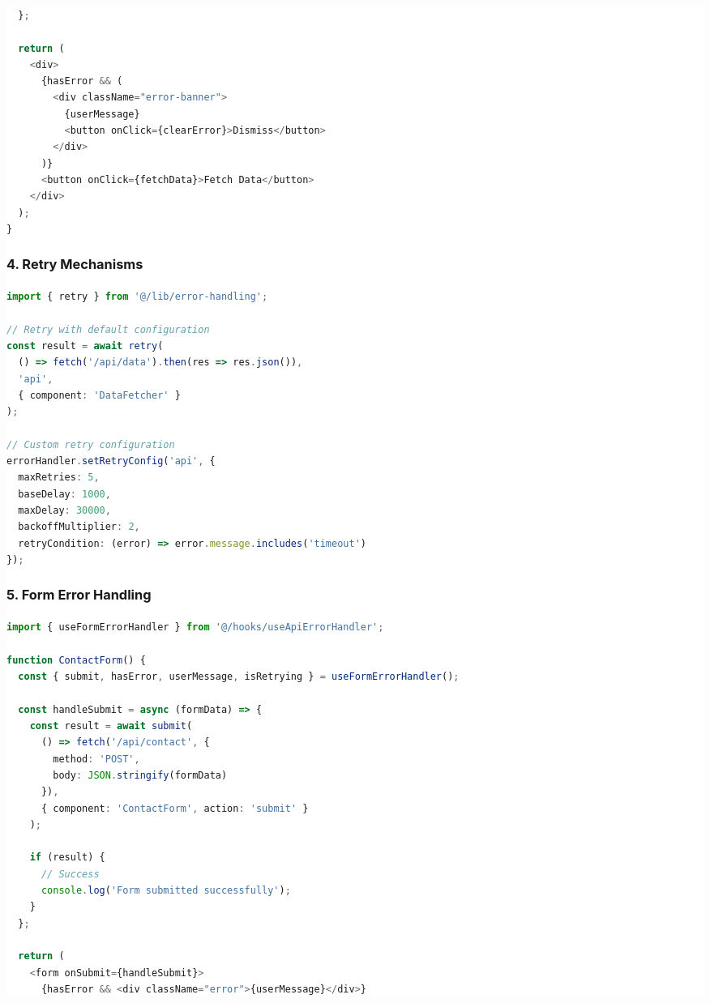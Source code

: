 ```typescript
  };

  return (
    <div>
      {hasError && (
        <div className="error-banner">
          {userMessage}
          <button onClick={clearError}>Dismiss</button>
        </div>
      )}
      <button onClick={fetchData}>Fetch Data</button>
    </div>
  );
}
```

### **4. Retry Mechanisms**

```typescript
import { retry } from '@/lib/error-handling';

// Retry with default configuration
const result = await retry(
  () => fetch('/api/data').then(res => res.json()),
  'api',
  { component: 'DataFetcher' }
);

// Custom retry configuration
errorHandler.setRetryConfig('api', {
  maxRetries: 5,
  baseDelay: 1000,
  maxDelay: 30000,
  backoffMultiplier: 2,
  retryCondition: (error) => error.message.includes('timeout')
});
```

### **5. Form Error Handling**

```typescript
import { useFormErrorHandler } from '@/hooks/useApiErrorHandler';

function ContactForm() {
  const { submit, hasError, userMessage, isRetrying } = useFormErrorHandler();

  const handleSubmit = async (formData) => {
    const result = await submit(
      () => fetch('/api/contact', {
        method: 'POST',
        body: JSON.stringify(formData)
      }),
      { component: 'ContactForm', action: 'submit' }
    );

    if (result) {
      // Success
      console.log('Form submitted successfully');
    }
  };

  return (
    <form onSubmit={handleSubmit}>
      {hasError && <div className="error">{userMessage}</div>}
```